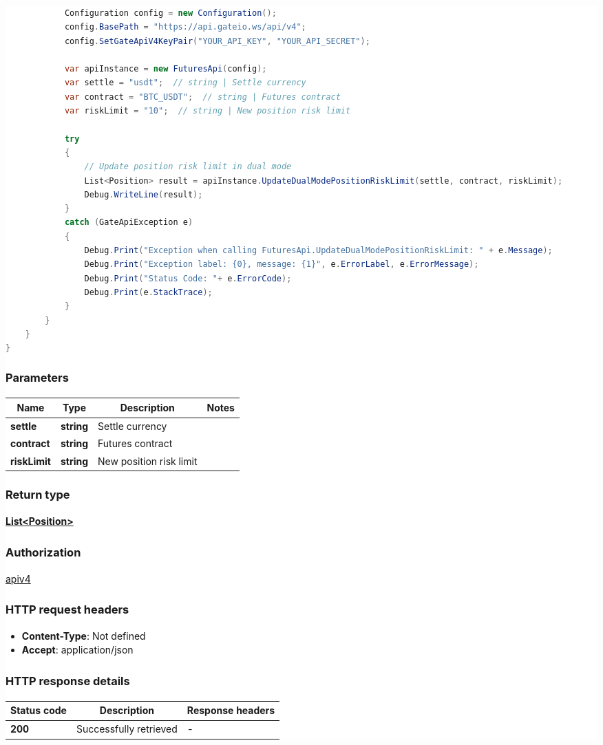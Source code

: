 ```csharp
            Configuration config = new Configuration();
            config.BasePath = "https://api.gateio.ws/api/v4";
            config.SetGateApiV4KeyPair("YOUR_API_KEY", "YOUR_API_SECRET");

            var apiInstance = new FuturesApi(config);
            var settle = "usdt";  // string | Settle currency
            var contract = "BTC_USDT";  // string | Futures contract
            var riskLimit = "10";  // string | New position risk limit

            try
            {
                // Update position risk limit in dual mode
                List<Position> result = apiInstance.UpdateDualModePositionRiskLimit(settle, contract, riskLimit);
                Debug.WriteLine(result);
            }
            catch (GateApiException e)
            {
                Debug.Print("Exception when calling FuturesApi.UpdateDualModePositionRiskLimit: " + e.Message);
                Debug.Print("Exception label: {0}, message: {1}", e.ErrorLabel, e.ErrorMessage);
                Debug.Print("Status Code: "+ e.ErrorCode);
                Debug.Print(e.StackTrace);
            }
        }
    }
}
```

### Parameters

Name | Type | Description  | Notes
------------- | ------------- | ------------- | -------------
 **settle** | **string**| Settle currency | 
 **contract** | **string**| Futures contract | 
 **riskLimit** | **string**| New position risk limit | 

### Return type

[**List&lt;Position&gt;**](Position.md)

### Authorization

[apiv4](../README.md#apiv4)

### HTTP request headers

 - **Content-Type**: Not defined
 - **Accept**: application/json

### HTTP response details
| Status code | Description | Response headers |
|-------------|-------------|------------------|
| **200** | Successfully retrieved |  -  |
